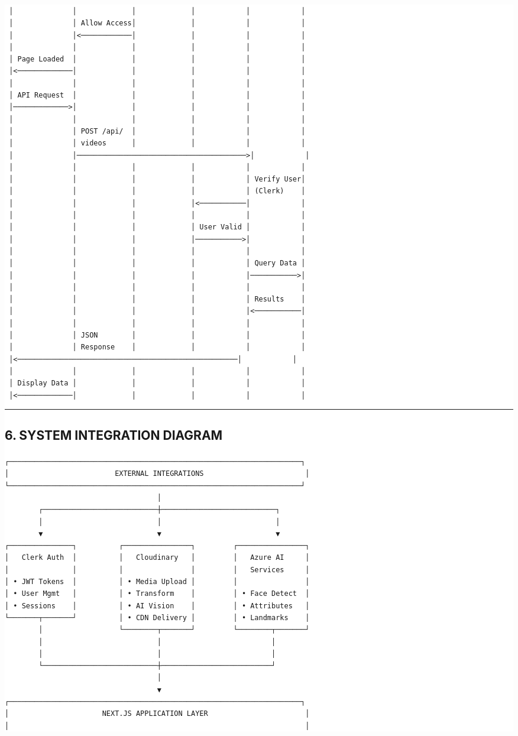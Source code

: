 ```
 │              │             │             │            │            │
 │              │ Allow Access│             │            │            │
 │              │<────────────│             │            │            │
 │              │             │             │            │            │
 │ Page Loaded  │             │             │            │            │
 │<─────────────│             │             │            │            │
 │              │             │             │            │            │
 │ API Request  │             │             │            │            │
 │─────────────>│             │             │            │            │
 │              │             │             │            │            │
 │              │ POST /api/  │             │            │            │
 │              │ videos      │             │            │            │
 │              │────────────────────────────────────────>│            │
 │              │             │             │            │            │
 │              │             │             │            │ Verify User│
 │              │             │             │            │ (Clerk)    │
 │              │             │             │<───────────│            │
 │              │             │             │            │            │
 │              │             │             │ User Valid │            │
 │              │             │             │───────────>│            │
 │              │             │             │            │            │
 │              │             │             │            │ Query Data │
 │              │             │             │            │───────────>│
 │              │             │             │            │            │
 │              │             │             │            │ Results    │
 │              │             │             │            │<───────────│
 │              │             │             │            │            │
 │              │ JSON        │             │            │            │
 │              │ Response    │             │            │            │
 │<────────────────────────────────────────────────────│            │
 │              │             │             │            │            │
 │ Display Data │             │             │            │            │
 │<─────────────│             │             │            │            │
```


---

## 6. SYSTEM INTEGRATION DIAGRAM

```
┌─────────────────────────────────────────────────────────────────────┐
│                         EXTERNAL INTEGRATIONS                        │
└─────────────────────────────────────────────────────────────────────┘
                                    │
        ┌───────────────────────────┼───────────────────────────┐
        │                           │                           │
        ▼                           ▼                           ▼
┌───────────────┐          ┌────────────────┐         ┌────────────────┐
│   Clerk Auth  │          │   Cloudinary   │         │   Azure AI     │
│               │          │                │         │   Services     │
│ • JWT Tokens  │          │ • Media Upload │         │                │
│ • User Mgmt   │          │ • Transform    │         │ • Face Detect  │
│ • Sessions    │          │ • AI Vision    │         │ • Attributes   │
└───────┬───────┘          │ • CDN Delivery │         │ • Landmarks    │
        │                  └────────┬───────┘         └────────┬───────┘
        │                           │                          │
        │                           │                          │
        └───────────────────────────┼──────────────────────────┘
                                    │
                                    ▼
┌─────────────────────────────────────────────────────────────────────┐
│                      NEXT.JS APPLICATION LAYER                       │
│                                                                      │
```